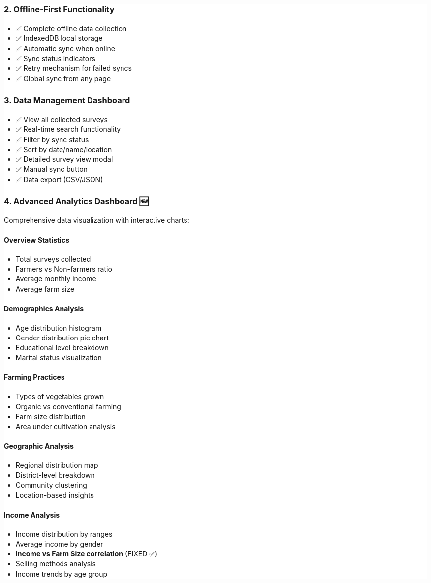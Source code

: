 ### **2. Offline-First Functionality**

- ✅ Complete offline data collection
- ✅ IndexedDB local storage
- ✅ Automatic sync when online
- ✅ Sync status indicators
- ✅ Retry mechanism for failed syncs
- ✅ Global sync from any page

### **3. Data Management Dashboard**

- ✅ View all collected surveys
- ✅ Real-time search functionality
- ✅ Filter by sync status
- ✅ Sort by date/name/location
- ✅ Detailed survey view modal
- ✅ Manual sync button
- ✅ Data export (CSV/JSON)

### **4. Advanced Analytics Dashboard** 🆕

Comprehensive data visualization with interactive charts:

#### **Overview Statistics**

- Total surveys collected
- Farmers vs Non-farmers ratio
- Average monthly income
- Average farm size

#### **Demographics Analysis**

- Age distribution histogram
- Gender distribution pie chart
- Educational level breakdown
- Marital status visualization

#### **Farming Practices**

- Types of vegetables grown
- Organic vs conventional farming
- Farm size distribution
- Area under cultivation analysis

#### **Geographic Analysis**

- Regional distribution map
- District-level breakdown
- Community clustering
- Location-based insights

#### **Income Analysis**

- Income distribution by ranges
- Average income by gender
- **Income vs Farm Size correlation** (FIXED ✅)
- Selling methods analysis
- Income trends by age group
